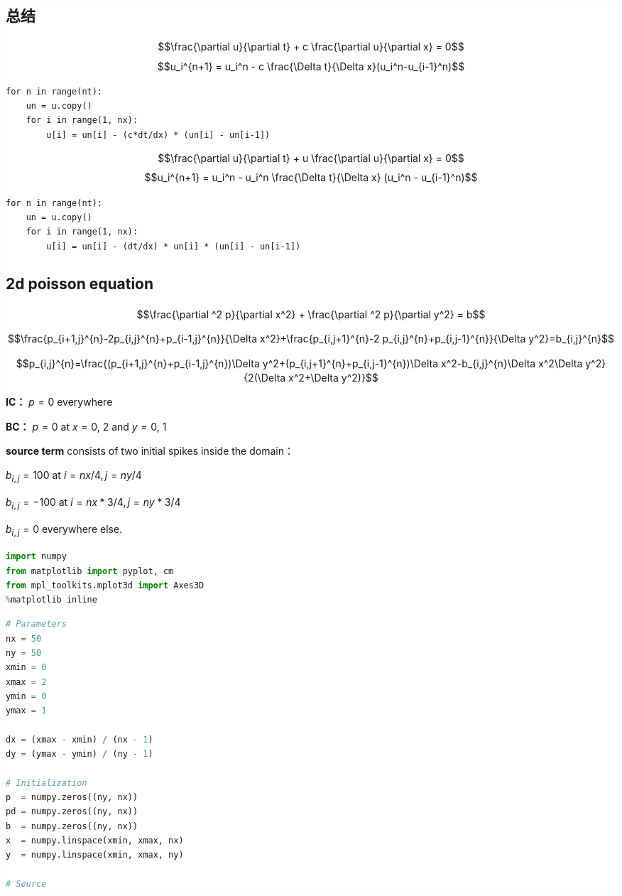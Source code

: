 
## 总结

$$\frac{\partial u}{\partial t} + c \frac{\partial u}{\partial x} = 0$$
$$u_i^{n+1} = u_i^n - c \frac{\Delta t}{\Delta x}(u_i^n-u_{i-1}^n)$$


    for n in range(nt):
        un = u.copy()
        for i in range(1, nx): 
            u[i] = un[i] - (c*dt/dx) * (un[i] - un[i-1])
            
$$\frac{\partial u}{\partial t} + u \frac{\partial u}{\partial x} = 0$$
$$u_i^{n+1} = u_i^n - u_i^n \frac{\Delta t}{\Delta x} (u_i^n - u_{i-1}^n)$$

    for n in range(nt): 
        un = u.copy() 
        for i in range(1, nx):  
            u[i] = un[i] - (dt/dx) * un[i] * (un[i] - un[i-1]) 

## 2d poisson equation

$$\frac{\partial ^2 p}{\partial x^2} + \frac{\partial ^2 p}{\partial y^2} = b$$

$$\frac{p_{i+1,j}^{n}-2p_{i,j}^{n}+p_{i-1,j}^{n}}{\Delta x^2}+\frac{p_{i,j+1}^{n}-2 p_{i,j}^{n}+p_{i,j-1}^{n}}{\Delta y^2}=b_{i,j}^{n}$$

$$p_{i,j}^{n}=\frac{(p_{i+1,j}^{n}+p_{i-1,j}^{n})\Delta y^2+(p_{i,j+1}^{n}+p_{i,j-1}^{n})\Delta x^2-b_{i,j}^{n}\Delta x^2\Delta y^2}{2(\Delta x^2+\Delta y^2)}$$

**IC：** $p=0$ everywhere

**BC：** $p=0$ at $x=0, \ 2$ and $y=0, \ 1$

**source term** consists of two initial spikes inside the domain：

$b_{i,j}=100$ at $i=nx/4, j=ny/4$

$b_{i,j}=-100$ at $i=nx*3/4, j=ny*3/4$

$b_{i,j}=0$ everywhere else.


```python
import numpy
from matplotlib import pyplot, cm
from mpl_toolkits.mplot3d import Axes3D
%matplotlib inline
```


```python
# Parameters
nx = 50
ny = 50
xmin = 0
xmax = 2
ymin = 0
ymax = 1

dx = (xmax - xmin) / (nx - 1)
dy = (ymax - ymin) / (ny - 1)

# Initialization
p  = numpy.zeros((ny, nx))
pd = numpy.zeros((ny, nx))
b  = numpy.zeros((ny, nx))
x  = numpy.linspace(xmin, xmax, nx)
y  = numpy.linspace(xmin, xmax, ny)

# Source
```